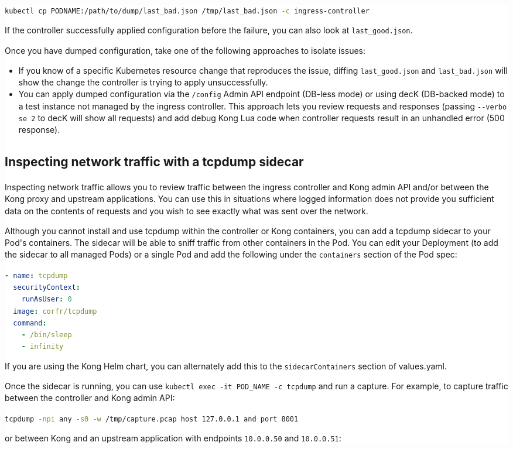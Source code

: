    ```bash
   kubectl cp PODNAME:/path/to/dump/last_bad.json /tmp/last_bad.json -c ingress-controller
   ```

   If the controller successfully applied configuration
   before the failure, you can also look at `last_good.json`.

Once you have dumped configuration, take one of the following
approaches to isolate issues:

- If you know of a specific Kubernetes resource change that reproduces the
  issue, diffing `last_good.json` and `last_bad.json` will show the change
  the controller is trying to apply unsuccessfully.
- You can apply dumped configuration via the `/config` Admin API endpoint
  (DB-less mode) or using decK (DB-backed mode) to a test instance not managed
  by the ingress controller. This approach lets you review requests
  and responses (passing `--verbose 2` to decK will show all requests) and
   add debug Kong Lua code when controller requests result in an
  unhandled error (500 response).

## Inspecting network traffic with a tcpdump sidecar

Inspecting network traffic allows you to review traffic between the ingress
controller and Kong admin API and/or between the Kong proxy and upstream
applications. You can use this in situations where logged information does not
provide you sufficient data on the contents of requests and you wish to see
exactly what was sent over the network.

Although you cannot install and use tcpdump within the controller
or Kong containers, you can add a tcpdump sidecar to your Pod's containers. The
sidecar will be able to sniff traffic from other containers in the Pod. You can
edit your Deployment (to add the sidecar to all managed Pods) or a single Pod
and add the following under the `containers` section of the Pod spec:

```yaml
- name: tcpdump
  securityContext:
    runAsUser: 0
  image: corfr/tcpdump
  command:
    - /bin/sleep
    - infinity
```

If you are using the Kong Helm chart, you can alternately add this to the
`sidecarContainers` section of values.yaml.

Once the sidecar is running, you can use `kubectl exec -it POD_NAME -c tcpdump`
and run a capture. For example, to capture traffic between the controller and
Kong admin API:

```bash
tcpdump -npi any -s0 -w /tmp/capture.pcap host 127.0.0.1 and port 8001
```

or between Kong and an upstream application with endpoints `10.0.0.50` and
`10.0.0.51`:
